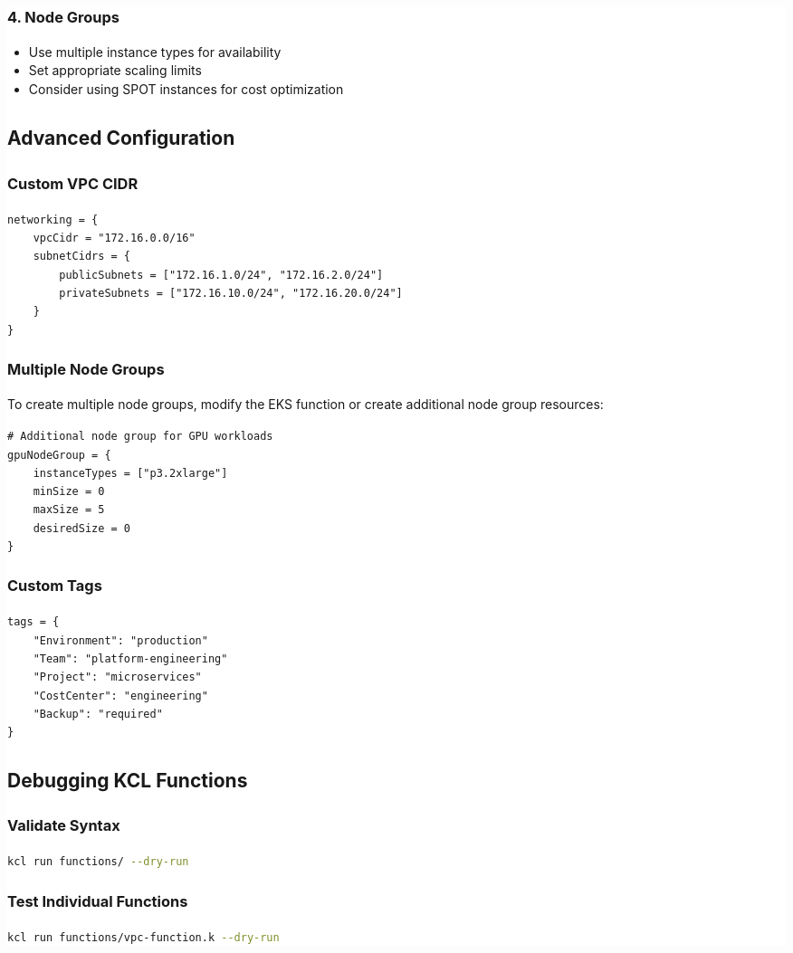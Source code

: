 ### 4. Node Groups
- Use multiple instance types for availability
- Set appropriate scaling limits
- Consider using SPOT instances for cost optimization

## Advanced Configuration

### Custom VPC CIDR
```kcl
networking = {
    vpcCidr = "172.16.0.0/16"
    subnetCidrs = {
        publicSubnets = ["172.16.1.0/24", "172.16.2.0/24"]
        privateSubnets = ["172.16.10.0/24", "172.16.20.0/24"]
    }
}
```

### Multiple Node Groups
To create multiple node groups, modify the EKS function or create additional node group resources:

```kcl
# Additional node group for GPU workloads
gpuNodeGroup = {
    instanceTypes = ["p3.2xlarge"]
    minSize = 0
    maxSize = 5
    desiredSize = 0
}
```

### Custom Tags
```kcl
tags = {
    "Environment": "production"
    "Team": "platform-engineering"
    "Project": "microservices"
    "CostCenter": "engineering"
    "Backup": "required"
}
```

## Debugging KCL Functions

### Validate Syntax
```bash
kcl run functions/ --dry-run
```

### Test Individual Functions
```bash
kcl run functions/vpc-function.k --dry-run
```
